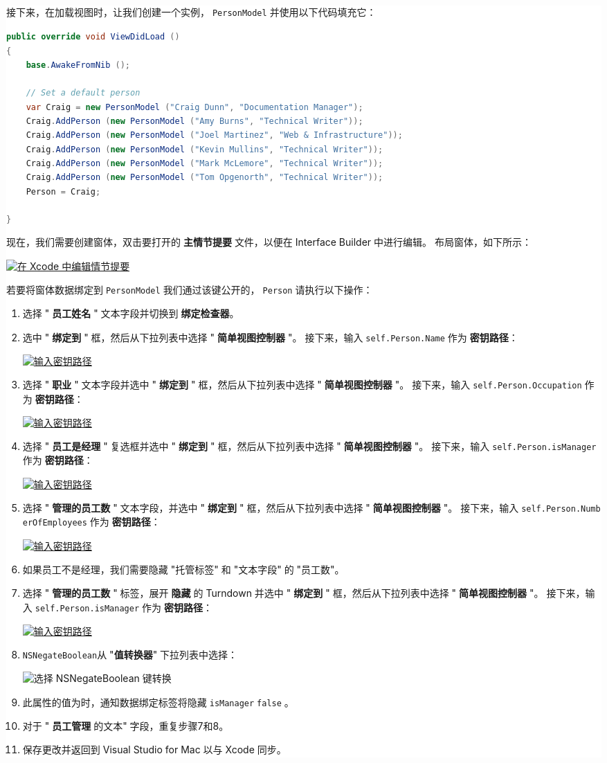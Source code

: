 接下来，在加载视图时，让我们创建一个实例， `PersonModel` 并使用以下代码填充它：

```csharp
public override void ViewDidLoad ()
{
    base.AwakeFromNib ();

    // Set a default person
    var Craig = new PersonModel ("Craig Dunn", "Documentation Manager");
    Craig.AddPerson (new PersonModel ("Amy Burns", "Technical Writer"));
    Craig.AddPerson (new PersonModel ("Joel Martinez", "Web & Infrastructure"));
    Craig.AddPerson (new PersonModel ("Kevin Mullins", "Technical Writer"));
    Craig.AddPerson (new PersonModel ("Mark McLemore", "Technical Writer"));
    Craig.AddPerson (new PersonModel ("Tom Opgenorth", "Technical Writer"));
    Person = Craig;

}
```

现在，我们需要创建窗体，双击要打开的 **主情节提要** 文件，以便在 Interface Builder 中进行编辑。 布局窗体，如下所示：

[![在 Xcode 中编辑情节提要](databinding-images/simple02.png "在 Xcode 中编辑情节提要")](databinding-images/simple02-large.png#lightbox)

若要将窗体数据绑定到 `PersonModel` 我们通过该键公开的， `Person` 请执行以下操作：

1. 选择 " **员工姓名** " 文本字段并切换到 **绑定检查器**。
2. 选中 " **绑定到** " 框，然后从下拉列表中选择 " **简单视图控制器** "。 接下来，输入 `self.Person.Name` 作为 **密钥路径**：

    [![输入密钥路径](databinding-images/simple03.png "输入密钥路径")](databinding-images/simple03-large.png#lightbox)
3. 选择 " **职业** " 文本字段并选中 " **绑定到** " 框，然后从下拉列表中选择 " **简单视图控制器** "。 接下来，输入 `self.Person.Occupation` 作为 **密钥路径**：

    [![输入密钥路径](databinding-images/simple04.png "输入密钥路径")](databinding-images/simple04-large.png#lightbox)
4. 选择 " **员工是经理** " 复选框并选中 " **绑定到** " 框，然后从下拉列表中选择 " **简单视图控制器** "。 接下来，输入 `self.Person.isManager` 作为 **密钥路径**：

    [![输入密钥路径](databinding-images/simple05.png "输入密钥路径")](databinding-images/simple05-large.png#lightbox)
5. 选择 " **管理的员工数** " 文本字段，并选中 " **绑定到** " 框，然后从下拉列表中选择 " **简单视图控制器** "。 接下来，输入 `self.Person.NumberOfEmployees` 作为 **密钥路径**：

    [![输入密钥路径](databinding-images/simple06.png "输入密钥路径")](databinding-images/simple06-large.png#lightbox)
6. 如果员工不是经理，我们需要隐藏 "托管标签" 和 "文本字段" 的 "员工数"。
7. 选择 " **管理的员工数** " 标签，展开 **隐藏** 的 Turndown 并选中 " **绑定到** " 框，然后从下拉列表中选择 " **简单视图控制器** "。 接下来，输入 `self.Person.isManager` 作为 **密钥路径**：

    [![输入密钥路径](databinding-images/simple07.png "输入密钥路径")](databinding-images/simple07-large.png#lightbox)
8. `NSNegateBoolean`从 "**值转换器**" 下拉列表中选择：

    ![选择 NSNegateBoolean 键转换](databinding-images/simple08.png "选择 NSNegateBoolean 键转换")
9. 此属性的值为时，通知数据绑定标签将隐藏 `isManager` `false` 。
10. 对于 " **员工管理** 的文本" 字段，重复步骤7和8。
11. 保存更改并返回到 Visual Studio for Mac 以与 Xcode 同步。
